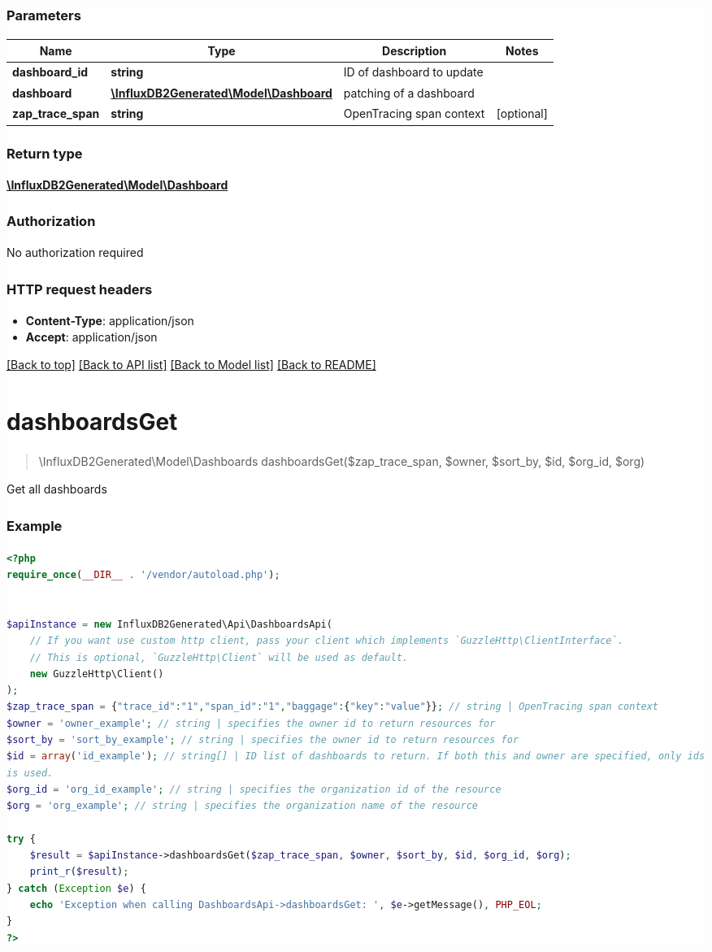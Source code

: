 ### Parameters

Name | Type | Description  | Notes
------------- | ------------- | ------------- | -------------
 **dashboard_id** | **string**| ID of dashboard to update |
 **dashboard** | [**\InfluxDB2Generated\Model\Dashboard**](../Model/Dashboard.md)| patching of a dashboard |
 **zap_trace_span** | **string**| OpenTracing span context | [optional]

### Return type

[**\InfluxDB2Generated\Model\Dashboard**](../Model/Dashboard.md)

### Authorization

No authorization required

### HTTP request headers

 - **Content-Type**: application/json
 - **Accept**: application/json

[[Back to top]](#) [[Back to API list]](../../README.md#documentation-for-api-endpoints) [[Back to Model list]](../../README.md#documentation-for-models) [[Back to README]](../../README.md)

# **dashboardsGet**
> \InfluxDB2Generated\Model\Dashboards dashboardsGet($zap_trace_span, $owner, $sort_by, $id, $org_id, $org)

Get all dashboards

### Example
```php
<?php
require_once(__DIR__ . '/vendor/autoload.php');


$apiInstance = new InfluxDB2Generated\Api\DashboardsApi(
    // If you want use custom http client, pass your client which implements `GuzzleHttp\ClientInterface`.
    // This is optional, `GuzzleHttp\Client` will be used as default.
    new GuzzleHttp\Client()
);
$zap_trace_span = {"trace_id":"1","span_id":"1","baggage":{"key":"value"}}; // string | OpenTracing span context
$owner = 'owner_example'; // string | specifies the owner id to return resources for
$sort_by = 'sort_by_example'; // string | specifies the owner id to return resources for
$id = array('id_example'); // string[] | ID list of dashboards to return. If both this and owner are specified, only ids is used.
$org_id = 'org_id_example'; // string | specifies the organization id of the resource
$org = 'org_example'; // string | specifies the organization name of the resource

try {
    $result = $apiInstance->dashboardsGet($zap_trace_span, $owner, $sort_by, $id, $org_id, $org);
    print_r($result);
} catch (Exception $e) {
    echo 'Exception when calling DashboardsApi->dashboardsGet: ', $e->getMessage(), PHP_EOL;
}
?>
```
